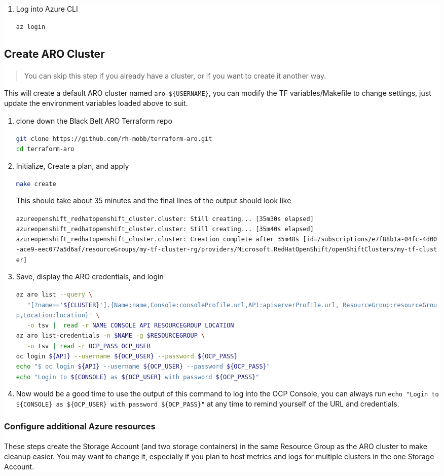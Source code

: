 1. Log into Azure CLI

   ```bash
   az login
   ```

## Create ARO Cluster

> You can skip this step if you already have a cluster, or if you want to create it another way.

This will create a default ARO cluster named `aro-${USERNAME}`, you can modify the TF variables/Makefile to change settings, just update the environment variables loaded above to suit.

1. clone down the Black Belt ARO Terraform repo

   ```bash
   git clone https://github.com/rh-mobb/terraform-aro.git
   cd terraform-aro
   ```

1. Initialize, Create a plan, and apply

   ```bash
   make create
   ```

   This should take about 35 minutes and the final lines of the output should look like

   ```
   azureopenshift_redhatopenshift_cluster.cluster: Still creating... [35m30s elapsed]
   azureopenshift_redhatopenshift_cluster.cluster: Still creating... [35m40s elapsed]
   azureopenshift_redhatopenshift_cluster.cluster: Creation complete after 35m48s [id=/subscriptions/e7f88b1a-04fc-4d00-ace9-eec077a5d6af/resourceGroups/my-tf-cluster-rg/providers/Microsoft.RedHatOpenShift/openShiftClusters/my-tf-cluster]
   ```

1. Save, display the ARO credentials, and login

   ```bash
   az aro list --query \
      "[?name=='${CLUSTER}'].{Name:name,Console:consoleProfile.url,API:apiserverProfile.url, ResourceGroup:resourceGroup,Location:location}" \
      -o tsv |  read -r NAME CONSOLE API RESOURCEGROUP LOCATION
   az aro list-credentials -n $NAME -g $RESOURCEGROUP \
      -o tsv | read -r OCP_PASS OCP_USER
   oc login ${API} --username ${OCP_USER} --password ${OCP_PASS}
   echo "$ oc login ${API} --username ${OCP_USER} --password ${OCP_PASS}"
   echo "Login to ${CONSOLE} as ${OCP_USER} with password ${OCP_PASS}"
   ```

1. Now would be a good time to use the output of this command to log into the OCP Console, you can always run `echo "Login to ${CONSOLE} as ${OCP_USER} with password ${OCP_PASS}"` at any time to remind yourself of the URL and credentials.

### Configure additional Azure resources

These steps create the Storage Account (and two storage containers) in the same Resource Group as the ARO cluster to make cleanup easier. You may want to change it, especially if you plan to host metrics and logs for multiple clusters in the one Storage Account.
